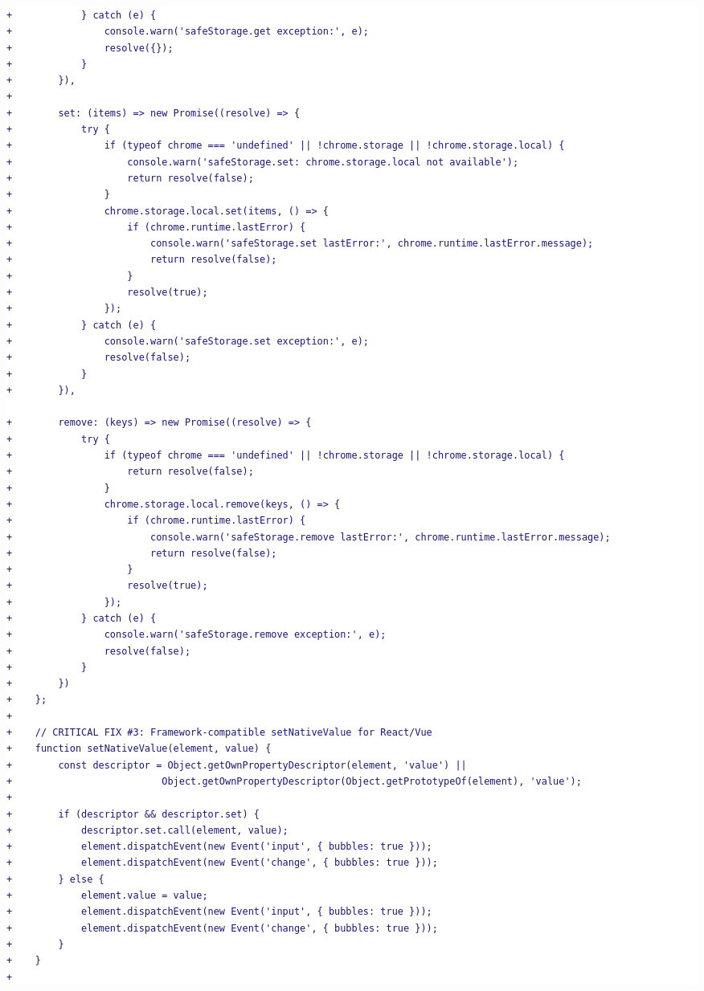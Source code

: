 ```diff
+            } catch (e) {
+                console.warn('safeStorage.get exception:', e);
+                resolve({});
+            }
+        }),
+
+        set: (items) => new Promise((resolve) => {
+            try {
+                if (typeof chrome === 'undefined' || !chrome.storage || !chrome.storage.local) {
+                    console.warn('safeStorage.set: chrome.storage.local not available');
+                    return resolve(false);
+                }
+                chrome.storage.local.set(items, () => {
+                    if (chrome.runtime.lastError) {
+                        console.warn('safeStorage.set lastError:', chrome.runtime.lastError.message);
+                        return resolve(false);
+                    }
+                    resolve(true);
+                });
+            } catch (e) {
+                console.warn('safeStorage.set exception:', e);
+                resolve(false);
+            }
+        }),

+        remove: (keys) => new Promise((resolve) => {
+            try {
+                if (typeof chrome === 'undefined' || !chrome.storage || !chrome.storage.local) {
+                    return resolve(false);
+                }
+                chrome.storage.local.remove(keys, () => {
+                    if (chrome.runtime.lastError) {
+                        console.warn('safeStorage.remove lastError:', chrome.runtime.lastError.message);
+                        return resolve(false);
+                    }
+                    resolve(true);
+                });
+            } catch (e) {
+                console.warn('safeStorage.remove exception:', e);
+                resolve(false);
+            }
+        })
+    };
+
+    // CRITICAL FIX #3: Framework-compatible setNativeValue for React/Vue
+    function setNativeValue(element, value) {
+        const descriptor = Object.getOwnPropertyDescriptor(element, 'value') || 
+                          Object.getOwnPropertyDescriptor(Object.getPrototypeOf(element), 'value');
+        
+        if (descriptor && descriptor.set) {
+            descriptor.set.call(element, value);
+            element.dispatchEvent(new Event('input', { bubbles: true }));
+            element.dispatchEvent(new Event('change', { bubbles: true }));
+        } else {
+            element.value = value;
+            element.dispatchEvent(new Event('input', { bubbles: true }));
+            element.dispatchEvent(new Event('change', { bubbles: true }));
+        }
+    }
+
```